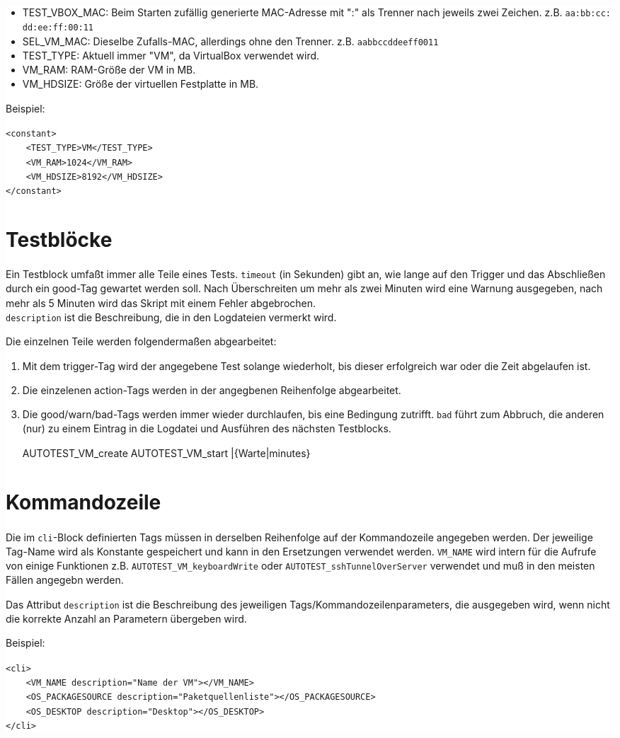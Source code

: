 * TEST_VBOX_MAC: Beim Starten zufällig generierte MAC-Adresse mit ":" als Trenner nach jeweils zwei Zeichen. z.B. `aa:bb:cc:dd:ee:ff:00:11`
* SEL_VM_MAC: Dieselbe Zufalls-MAC, allerdings ohne den Trenner. z.B. `aabbccddeeff0011`
* TEST_TYPE: Aktuell immer "VM", da VirtualBox verwendet wird.
* VM_RAM: RAM-Größe der VM in MB.
* VM_HDSIZE: Größe der virtuellen Festplatte in MB.

Beispiel:

    <constant>
        <TEST_TYPE>VM</TEST_TYPE>
        <VM_RAM>1024</VM_RAM>
        <VM_HDSIZE>8192</VM_HDSIZE>
    </constant>


Testblöcke
==========
Ein Testblock umfaßt immer alle Teile eines Tests. `timeout` (in Sekunden) gibt an, wie lange auf den Trigger und das Abschließen durch ein good-Tag gewartet werden soll. Nach Überschreiten um mehr als zwei Minuten wird eine Warnung ausgegeben, nach mehr als 5 Minuten wird das Skript mit einem Fehler abgebrochen.  
`description` ist die Beschreibung, die in den Logdateien vermerkt wird.

Die einzelnen Teile werden folgendermaßen abgearbeitet:

1. Mit dem trigger-Tag wird der angegebene Test solange wiederholt, bis dieser erfolgreich war oder die Zeit abgelaufen ist.
2. Die einzelenen action-Tags werden in der angegbenen Reihenfolge abgearbeitet.
3. Die good/warn/bad-Tags werden immer wieder durchlaufen, bis eine Bedingung zutrifft. `bad` führt zum Abbruch, die anderen (nur) zu einem Eintrag in die Logdatei und Ausführen des nächsten Testblocks.

    <test timeout="600" description="VM erstellen und starten">
    	<trigger type="true"></trigger>
    	<action type="fkt">AUTOTEST_VM_create</action>
    	<action type="fkt">AUTOTEST_VM_start</action>
    	<good type="ocr">|{Warte|minutes}</good>
    </test>

Kommandozeile
=============
Die im `cli`-Block definierten Tags müssen in derselben Reihenfolge auf der Kommandozeile angegeben werden. Der jeweilige Tag-Name wird als Konstante gespeichert und kann in den Ersetzungen verwendet werden. `VM_NAME` wird intern für die Aufrufe von einige Funktionen z.B. `AUTOTEST_VM_keyboardWrite` oder `AUTOTEST_sshTunnelOverServer` verwendet und muß in den meisten Fällen angegebn werden.

Das Attribut `description` ist die Beschreibung des jeweiligen Tags/Kommandozeilenparameters, die ausgegeben wird, wenn nicht die korrekte Anzahl an Parametern übergeben wird.

Beispiel:

    <cli>
        <VM_NAME description="Name der VM"></VM_NAME>
        <OS_PACKAGESOURCE description="Paketquellenliste"></OS_PACKAGESOURCE>
        <OS_DESKTOP description="Desktop"></OS_DESKTOP>
    </cli>
